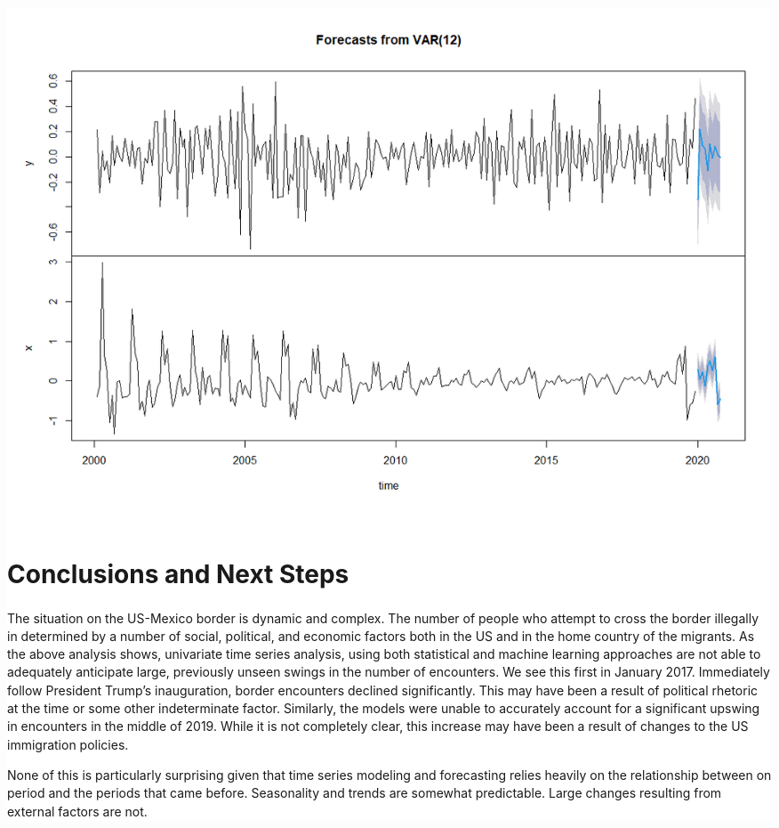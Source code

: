 ![](FinalReportV2_files/figure-gfm/unnamed-chunk-28-1.png)

# Conclusions and Next Steps

The situation on the US-Mexico border is dynamic and complex. The number
of people who attempt to cross the border illegally in determined by a
number of social, political, and economic factors both in the US and in
the home country of the migrants. As the above analysis shows,
univariate time series analysis, using both statistical and machine
learning approaches are not able to adequately anticipate large,
previously unseen swings in the number of encounters. We see this first
in January 2017. Immediately follow President Trump’s inauguration,
border encounters declined significantly. This may have been a result of
political rhetoric at the time or some other indeterminate factor.
Similarly, the models were unable to accurately account for a
significant upswing in encounters in the middle of 2019. While it is not
completely clear, this increase may have been a result of changes to the
US immigration policies.

None of this is particularly surprising given that time series modeling
and forecasting relies heavily on the relationship between on period and
the periods that came before. Seasonality and trends are somewhat
predictable. Large changes resulting from external factors are not.
